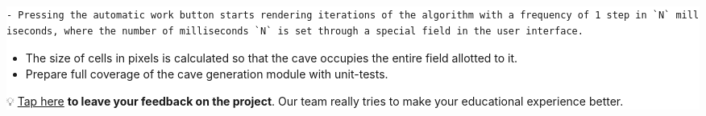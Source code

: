     - Pressing the automatic work button starts rendering iterations of the algorithm with a frequency of 1 step in `N` milliseconds, where the number of milliseconds `N` is set through a special field in the user interface.
- The size of cells in pixels is calculated so that the cave occupies the entire field allotted to it.
- Prepare full coverage of the cave generation module with unit-tests.

💡 [Tap here](https://forms.yandex.ru/cloud/64181d8ff47e7326ab0fc364/) **to leave your feedback on the project**. Our team really tries to make your educational experience better.
